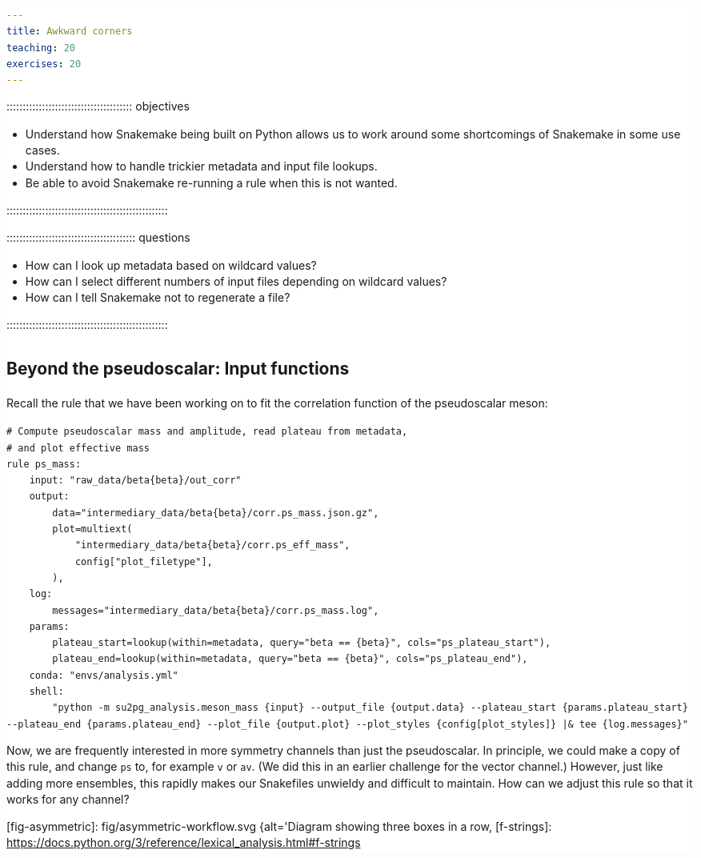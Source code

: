 ```yaml
---
title: Awkward corners
teaching: 20
exercises: 20
---
```


::::::::::::::::::::::::::::::::::::::: objectives

- Understand how Snakemake being built on Python allows us 
  to work around some shortcomings of Snakemake in some use cases.
- Understand how to handle trickier metadata and input file lookups.
- Be able to avoid Snakemake re-running a rule when this is not wanted.

::::::::::::::::::::::::::::::::::::::::::::::::::

:::::::::::::::::::::::::::::::::::::::: questions

- How can I look up metadata based on wildcard values?
- How can I select different numbers of input files
  depending on wildcard values?
- How can I tell Snakemake not to regenerate a file?

::::::::::::::::::::::::::::::::::::::::::::::::::

## Beyond the pseudoscalar: Input functions

Recall the rule that we have been working on
to fit the correlation function of the pseudoscalar meson:

```source
# Compute pseudoscalar mass and amplitude, read plateau from metadata,
# and plot effective mass
rule ps_mass:
    input: "raw_data/beta{beta}/out_corr"
    output:
        data="intermediary_data/beta{beta}/corr.ps_mass.json.gz",
        plot=multiext(
            "intermediary_data/beta{beta}/corr.ps_eff_mass",
            config["plot_filetype"],
        ),
    log:
        messages="intermediary_data/beta{beta}/corr.ps_mass.log",
    params:
        plateau_start=lookup(within=metadata, query="beta == {beta}", cols="ps_plateau_start"),
        plateau_end=lookup(within=metadata, query="beta == {beta}", cols="ps_plateau_end"),
    conda: "envs/analysis.yml"
    shell:
        "python -m su2pg_analysis.meson_mass {input} --output_file {output.data} --plateau_start {params.plateau_start} --plateau_end {params.plateau_end} --plot_file {output.plot} --plot_styles {config[plot_styles]} |& tee {log.messages}"
```

Now,
we are frequently interested in more symmetry channels than just the pseudoscalar.
In principle,
we could make a copy of this rule,
and change `ps` to,
for example
`v` or `av`.
(We did this in an earlier challenge for the vector channel.)
However,
just like adding more ensembles,
this rapidly makes our Snakefiles unwieldy and difficult to maintain.
How can we adjust this rule so that it works for any channel?


[fig-asymmetric]: fig/asymmetric-workflow.svg {alt='Diagram showing three boxes in a row,
[f-strings]: https://docs.python.org/3/reference/lexical_analysis.html#f-strings